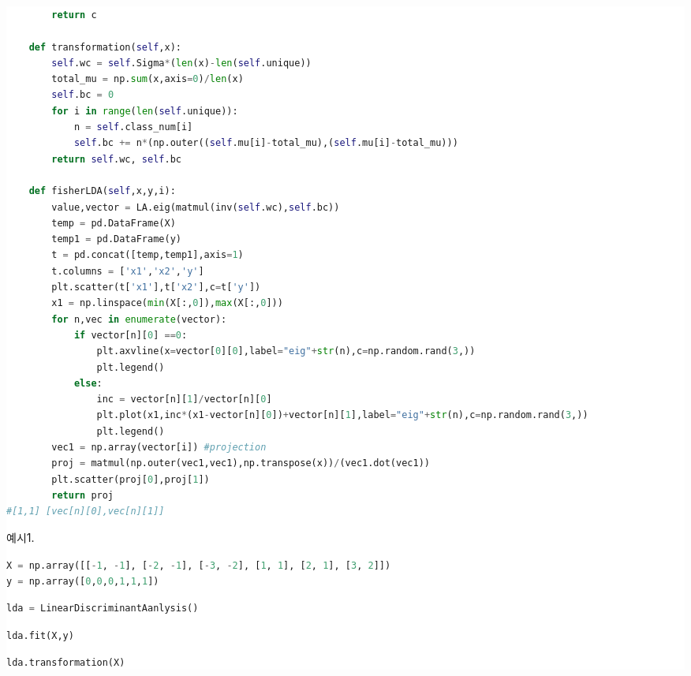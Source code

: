 ```python
        return c
    
    def transformation(self,x):
        self.wc = self.Sigma*(len(x)-len(self.unique))
        total_mu = np.sum(x,axis=0)/len(x)
        self.bc = 0
        for i in range(len(self.unique)):
            n = self.class_num[i]
            self.bc += n*(np.outer((self.mu[i]-total_mu),(self.mu[i]-total_mu)))
        return self.wc, self.bc
    
    def fisherLDA(self,x,y,i):
        value,vector = LA.eig(matmul(inv(self.wc),self.bc))
        temp = pd.DataFrame(X)
        temp1 = pd.DataFrame(y)
        t = pd.concat([temp,temp1],axis=1)
        t.columns = ['x1','x2','y']
        plt.scatter(t['x1'],t['x2'],c=t['y'])
        x1 = np.linspace(min(X[:,0]),max(X[:,0]))
        for n,vec in enumerate(vector):
            if vector[n][0] ==0:
                plt.axvline(x=vector[0][0],label="eig"+str(n),c=np.random.rand(3,))
                plt.legend()
            else:
                inc = vector[n][1]/vector[n][0]
                plt.plot(x1,inc*(x1-vector[n][0])+vector[n][1],label="eig"+str(n),c=np.random.rand(3,))
                plt.legend()
        vec1 = np.array(vector[i]) #projection
        proj = matmul(np.outer(vec1,vec1),np.transpose(x))/(vec1.dot(vec1))
        plt.scatter(proj[0],proj[1])
        return proj
#[1,1] [vec[n][0],vec[n][1]] 
```

예시1.


```python
X = np.array([[-1, -1], [-2, -1], [-3, -2], [1, 1], [2, 1], [3, 2]])
y = np.array([0,0,0,1,1,1])
```


```python
lda = LinearDiscriminantAanlysis()
```


```python
lda.fit(X,y)
```


```python
lda.transformation(X)
```
